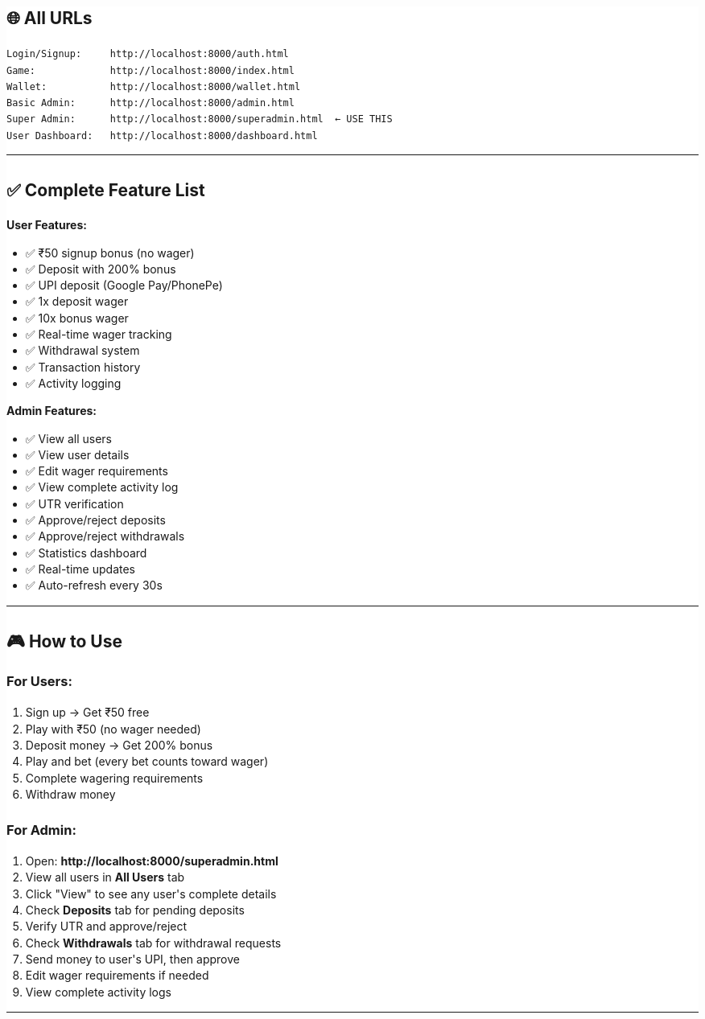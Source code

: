 
## 🌐 All URLs

```
Login/Signup:     http://localhost:8000/auth.html
Game:             http://localhost:8000/index.html
Wallet:           http://localhost:8000/wallet.html
Basic Admin:      http://localhost:8000/admin.html
Super Admin:      http://localhost:8000/superadmin.html  ← USE THIS
User Dashboard:   http://localhost:8000/dashboard.html
```

---

## ✅ Complete Feature List

**User Features:**
- ✅ ₹50 signup bonus (no wager)
- ✅ Deposit with 200% bonus
- ✅ UPI deposit (Google Pay/PhonePe)
- ✅ 1x deposit wager
- ✅ 10x bonus wager
- ✅ Real-time wager tracking
- ✅ Withdrawal system
- ✅ Transaction history
- ✅ Activity logging

**Admin Features:**
- ✅ View all users
- ✅ View user details
- ✅ Edit wager requirements
- ✅ View complete activity log
- ✅ UTR verification
- ✅ Approve/reject deposits
- ✅ Approve/reject withdrawals
- ✅ Statistics dashboard
- ✅ Real-time updates
- ✅ Auto-refresh every 30s

---

## 🎮 How to Use

### **For Users:**
1. Sign up → Get ₹50 free
2. Play with ₹50 (no wager needed)
3. Deposit money → Get 200% bonus
4. Play and bet (every bet counts toward wager)
5. Complete wagering requirements
6. Withdraw money

### **For Admin:**
1. Open: **http://localhost:8000/superadmin.html**
2. View all users in **All Users** tab
3. Click "View" to see any user's complete details
4. Check **Deposits** tab for pending deposits
5. Verify UTR and approve/reject
6. Check **Withdrawals** tab for withdrawal requests
7. Send money to user's UPI, then approve
8. Edit wager requirements if needed
9. View complete activity logs

---